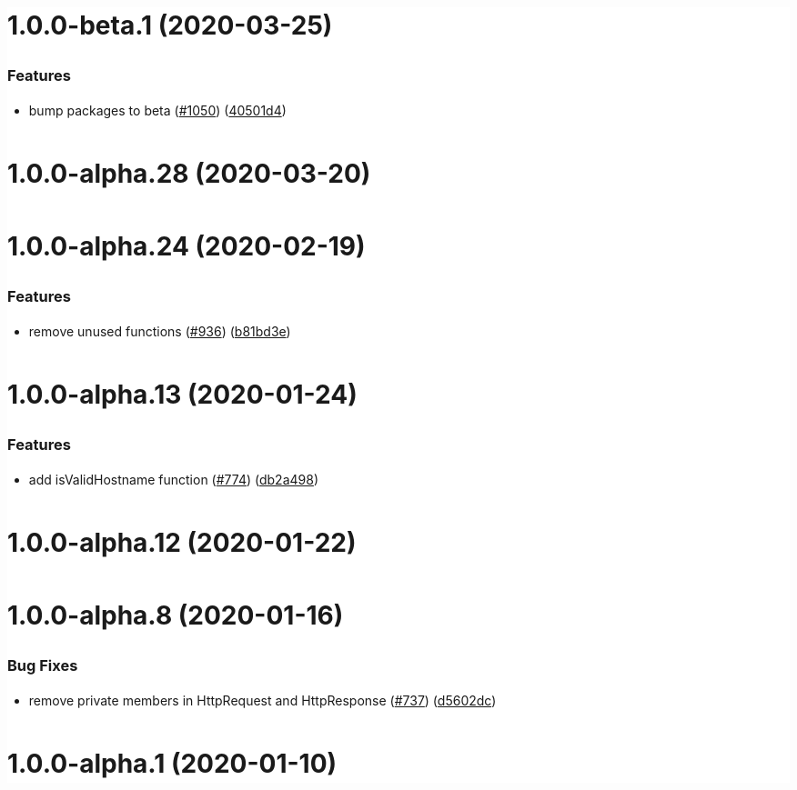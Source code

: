 

# 1.0.0-beta.1 (2020-03-25)


### Features

* bump packages to beta ([#1050](https://github.com/aws/aws-sdk-js-v3/issues/1050)) ([40501d4](https://github.com/aws/aws-sdk-js-v3/commit/40501d4394d04bc1bc91c10136fa48b1d3a67d8f))



# 1.0.0-alpha.28 (2020-03-20)



# 1.0.0-alpha.24 (2020-02-19)


### Features

* remove unused functions ([#936](https://github.com/aws/aws-sdk-js-v3/issues/936)) ([b81bd3e](https://github.com/aws/aws-sdk-js-v3/commit/b81bd3e6e2437f661f96c0662f5024f89415de45))



# 1.0.0-alpha.13 (2020-01-24)


### Features

* add isValidHostname function ([#774](https://github.com/aws/aws-sdk-js-v3/issues/774)) ([db2a498](https://github.com/aws/aws-sdk-js-v3/commit/db2a498b1061fdf49dab8d4a503816e8ffc03be8))



# 1.0.0-alpha.12 (2020-01-22)



# 1.0.0-alpha.8 (2020-01-16)


### Bug Fixes

* remove private members in HttpRequest and HttpResponse ([#737](https://github.com/aws/aws-sdk-js-v3/issues/737)) ([d5602dc](https://github.com/aws/aws-sdk-js-v3/commit/d5602dc38e8ec3691d6605eceea145041743b80b))



# 1.0.0-alpha.1 (2020-01-10)
